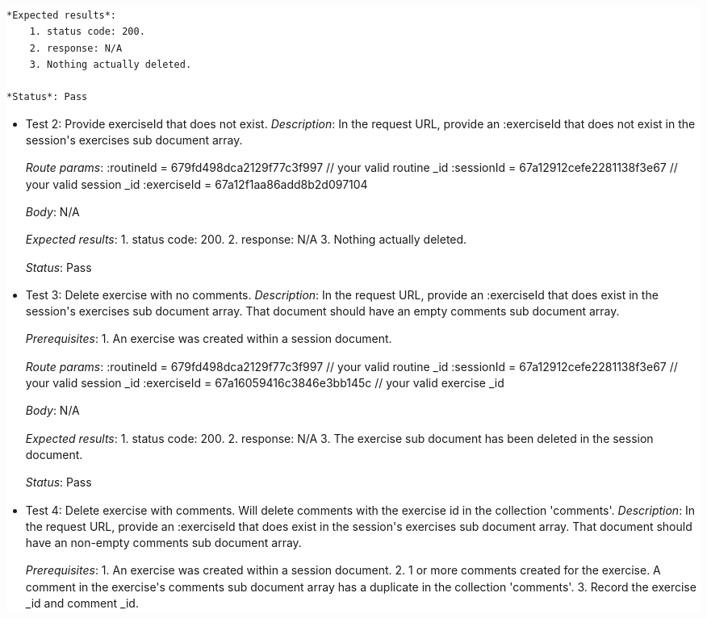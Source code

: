     *Expected results*:
        1. status code: 200.
        2. response: N/A
        3. Nothing actually deleted.

    *Status*: Pass

- Test 2: Provide exerciseId that does not exist.
    *Description*:
        In the request URL, provide an :exerciseId that does not exist in the session's exercises sub document array.

    *Route params*:
        :routineId = 679fd498dca2129f77c3f997   // your valid routine _id
        :sessionId = 67a12912cefe2281138f3e67   // your valid session _id
        :exerciseId = 67a12f1aa86add8b2d097104

    *Body*:
        N/A

    *Expected results*:
        1. status code: 200.
        2. response: N/A
        3. Nothing actually deleted.

    *Status*: Pass

- Test 3: Delete exercise with no comments.
    *Description*:
        In the request URL, provide an :exerciseId that does exist in the session's exercises sub document array. That document should have an empty comments sub document array.

    *Prerequisites*:
        1. An exercise was created within a session document.

    *Route params*:
        :routineId = 679fd498dca2129f77c3f997   // your valid routine _id
        :sessionId = 67a12912cefe2281138f3e67   // your valid session _id
        :exerciseId = 67a16059416c3846e3bb145c  // your valid exercise _id

    *Body*:
        N/A

    *Expected results*:
        1. status code: 200.
        2. response: N/A
        3. The exercise sub document has been deleted in the session document.

    *Status*: Pass

- Test 4: Delete exercise with comments. Will delete comments with the exercise id in the collection 'comments'.
    *Description*:
        In the request URL, provide an :exerciseId that does exist in the session's exercises sub document array. That document should have an non-empty comments sub document array.

    *Prerequisites*:
        1. An exercise was created within a session document.
        2. 1 or more comments created for the exercise. A comment in the exercise's comments sub document array has a duplicate in the collection 'comments'.
        3. Record the exercise _id and comment _id.
